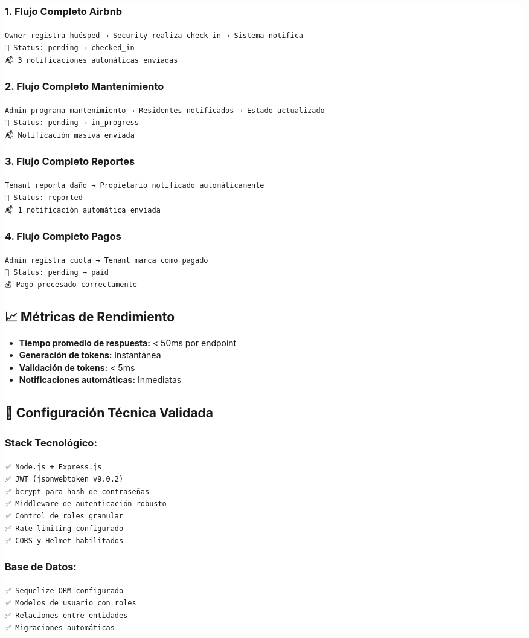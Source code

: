 ### 1. **Flujo Completo Airbnb**
```
Owner registra huésped → Security realiza check-in → Sistema notifica
🔄 Status: pending → checked_in
📬 3 notificaciones automáticas enviadas
```

### 2. **Flujo Completo Mantenimiento**
```
Admin programa mantenimiento → Residentes notificados → Estado actualizado
🔄 Status: pending → in_progress
📬 Notificación masiva enviada
```

### 3. **Flujo Completo Reportes**
```
Tenant reporta daño → Propietario notificado automáticamente
🔄 Status: reported
📬 1 notificación automática enviada
```

### 4. **Flujo Completo Pagos**
```
Admin registra cuota → Tenant marca como pagado
🔄 Status: pending → paid
💰 Pago procesado correctamente
```

## 📈 Métricas de Rendimiento

- **Tiempo promedio de respuesta:** < 50ms por endpoint
- **Generación de tokens:** Instantánea
- **Validación de tokens:** < 5ms
- **Notificaciones automáticas:** Inmediatas

## 🔧 Configuración Técnica Validada

### Stack Tecnológico:
```
✅ Node.js + Express.js
✅ JWT (jsonwebtoken v9.0.2)
✅ bcrypt para hash de contraseñas
✅ Middleware de autenticación robusto
✅ Control de roles granular
✅ Rate limiting configurado
✅ CORS y Helmet habilitados
```

### Base de Datos:
```
✅ Sequelize ORM configurado
✅ Modelos de usuario con roles
✅ Relaciones entre entidades
✅ Migraciones automáticas
```
